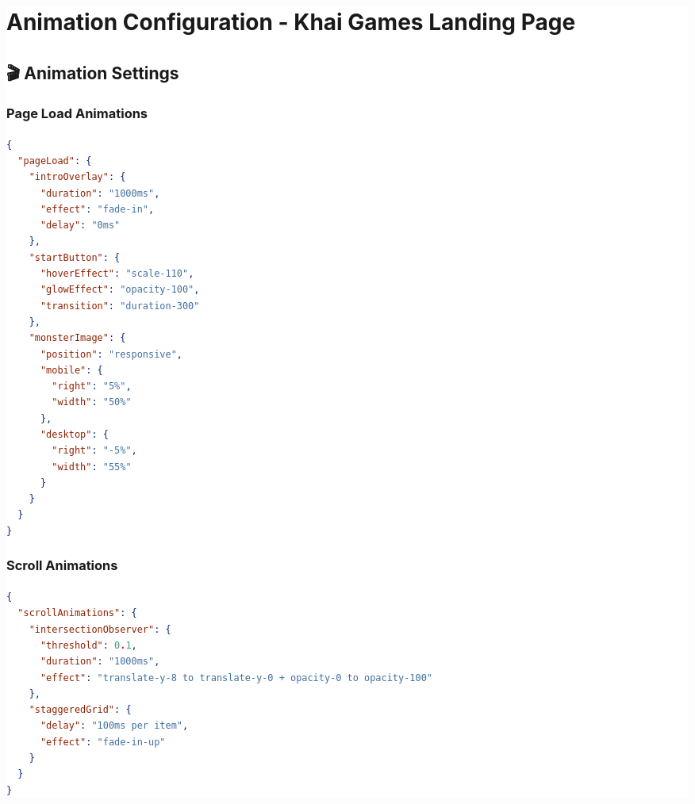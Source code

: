 # Animation Configuration - Khai Games Landing Page

## 🎬 Animation Settings

### Page Load Animations
```json
{
  "pageLoad": {
    "introOverlay": {
      "duration": "1000ms",
      "effect": "fade-in",
      "delay": "0ms"
    },
    "startButton": {
      "hoverEffect": "scale-110",
      "glowEffect": "opacity-100",
      "transition": "duration-300"
    },
    "monsterImage": {
      "position": "responsive",
      "mobile": {
        "right": "5%",
        "width": "50%"
      },
      "desktop": {
        "right": "-5%",
        "width": "55%"
      }
    }
  }
}
```

### Scroll Animations
```json
{
  "scrollAnimations": {
    "intersectionObserver": {
      "threshold": 0.1,
      "duration": "1000ms",
      "effect": "translate-y-8 to translate-y-0 + opacity-0 to opacity-100"
    },
    "staggeredGrid": {
      "delay": "100ms per item",
      "effect": "fade-in-up"
    }
  }
}
```
